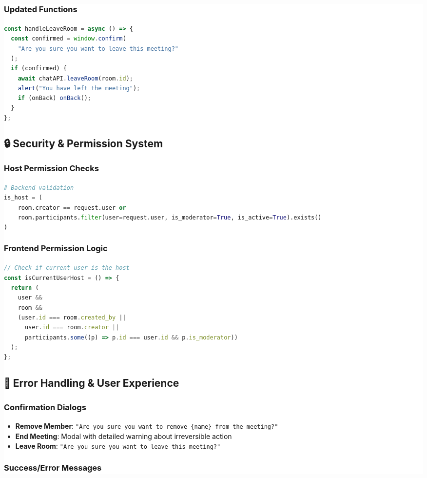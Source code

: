 ### Updated Functions

```jsx
const handleLeaveRoom = async () => {
  const confirmed = window.confirm(
    "Are you sure you want to leave this meeting?"
  );
  if (confirmed) {
    await chatAPI.leaveRoom(room.id);
    alert("You have left the meeting");
    if (onBack) onBack();
  }
};
```

## 🔒 Security & Permission System

### Host Permission Checks

```python
# Backend validation
is_host = (
    room.creator == request.user or
    room.participants.filter(user=request.user, is_moderator=True, is_active=True).exists()
)
```

### Frontend Permission Logic

```jsx
// Check if current user is the host
const isCurrentUserHost = () => {
  return (
    user &&
    room &&
    (user.id === room.created_by ||
      user.id === room.creator ||
      participants.some((p) => p.id === user.id && p.is_moderator))
  );
};
```

## 🚨 Error Handling & User Experience

### Confirmation Dialogs

- **Remove Member**: `"Are you sure you want to remove {name} from the meeting?"`
- **End Meeting**: Modal with detailed warning about irreversible action
- **Leave Room**: `"Are you sure you want to leave this meeting?"`

### Success/Error Messages
